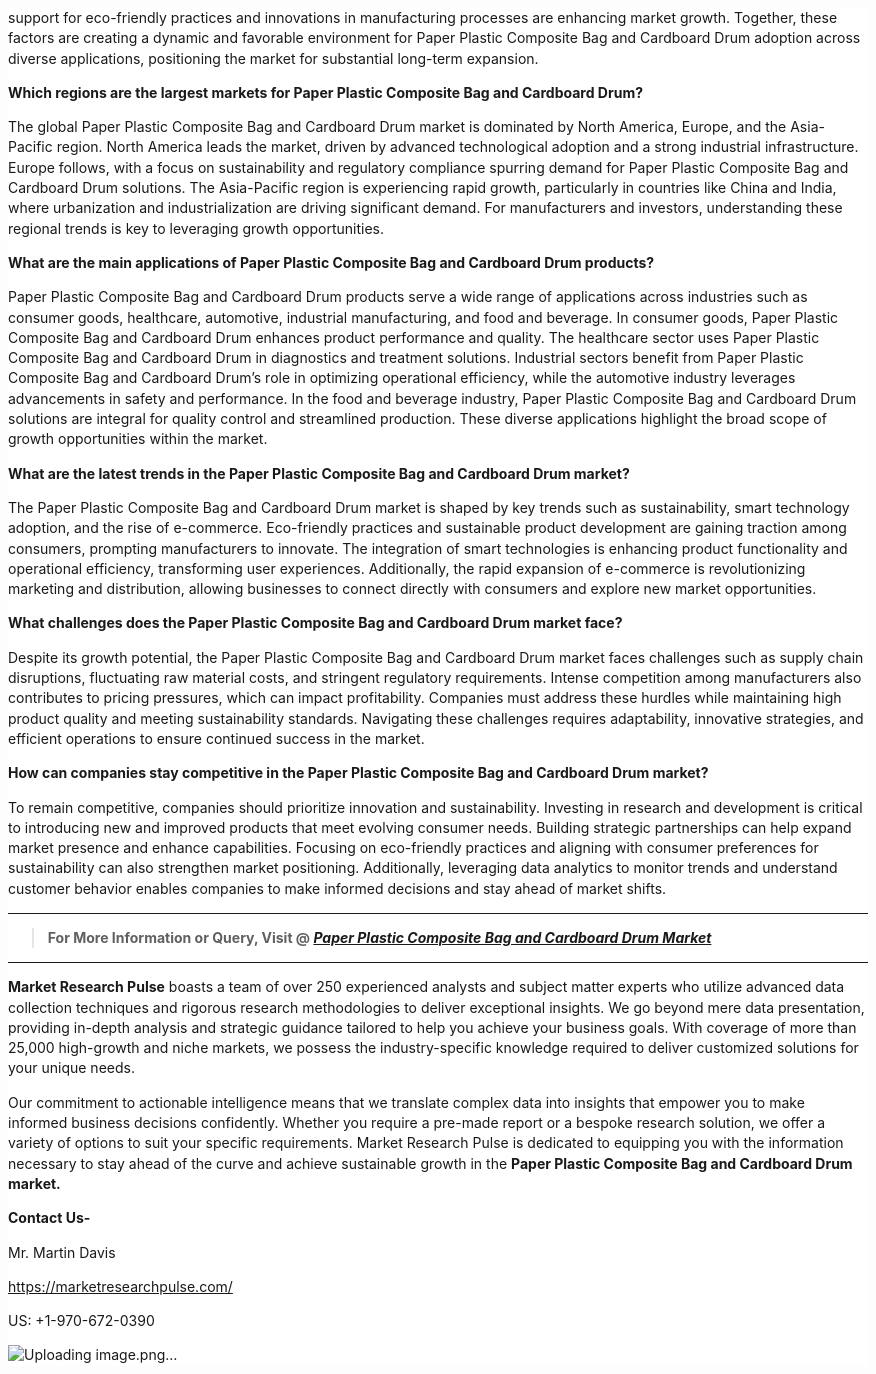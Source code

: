 support for eco-friendly practices and innovations in manufacturing processes are enhancing market growth. Together, these factors are creating a dynamic and favorable environment for Paper Plastic Composite Bag and Cardboard Drum adoption across diverse applications, positioning the market for substantial long-term expansion.</p><p><strong>Which regions are the largest markets for Paper Plastic Composite Bag and Cardboard Drum?</strong></p><p>The global Paper Plastic Composite Bag and Cardboard Drum market is dominated by North America, Europe, and the Asia-Pacific region. North America leads the market, driven by advanced technological adoption and a strong industrial infrastructure. Europe follows, with a focus on sustainability and regulatory compliance spurring demand for Paper Plastic Composite Bag and Cardboard Drum solutions. The Asia-Pacific region is experiencing rapid growth, particularly in countries like China and India, where urbanization and industrialization are driving significant demand. For manufacturers and investors, understanding these regional trends is key to leveraging growth opportunities.</p><p><strong>What are the main applications of Paper Plastic Composite Bag and Cardboard Drum products?</strong></p><p>Paper Plastic Composite Bag and Cardboard Drum products serve a wide range of applications across industries such as consumer goods, healthcare, automotive, industrial manufacturing, and food and beverage. In consumer goods, Paper Plastic Composite Bag and Cardboard Drum enhances product performance and quality. The healthcare sector uses Paper Plastic Composite Bag and Cardboard Drum in diagnostics and treatment solutions. Industrial sectors benefit from Paper Plastic Composite Bag and Cardboard Drum&rsquo;s role in optimizing operational efficiency, while the automotive industry leverages advancements in safety and performance. In the food and beverage industry, Paper Plastic Composite Bag and Cardboard Drum solutions are integral for quality control and streamlined production. These diverse applications highlight the broad scope of growth opportunities within the market.</p><p><strong>What are the latest trends in the Paper Plastic Composite Bag and Cardboard Drum market?</strong></p><p>The Paper Plastic Composite Bag and Cardboard Drum market is shaped by key trends such as sustainability, smart technology adoption, and the rise of e-commerce. Eco-friendly practices and sustainable product development are gaining traction among consumers, prompting manufacturers to innovate. The integration of smart technologies is enhancing product functionality and operational efficiency, transforming user experiences. Additionally, the rapid expansion of e-commerce is revolutionizing marketing and distribution, allowing businesses to connect directly with consumers and explore new market opportunities.</p><p><strong>What challenges does the Paper Plastic Composite Bag and Cardboard Drum market face?</strong></p><p>Despite its growth potential, the Paper Plastic Composite Bag and Cardboard Drum market faces challenges such as supply chain disruptions, fluctuating raw material costs, and stringent regulatory requirements. Intense competition among manufacturers also contributes to pricing pressures, which can impact profitability. Companies must address these hurdles while maintaining high product quality and meeting sustainability standards. Navigating these challenges requires adaptability, innovative strategies, and efficient operations to ensure continued success in the market.</p><p><strong>How can companies stay competitive in the Paper Plastic Composite Bag and Cardboard Drum market?</strong></p><p>To remain competitive, companies should prioritize innovation and sustainability. Investing in research and development is critical to introducing new and improved products that meet evolving consumer needs. Building strategic partnerships can help expand market presence and enhance capabilities. Focusing on eco-friendly practices and aligning with consumer preferences for sustainability can also strengthen market positioning. Additionally, leveraging data analytics to monitor trends and understand customer behavior enables companies to make informed decisions and stay ahead of market shifts.</p><hr /><blockquote><p><strong>For More Information or Query, Visit @&nbsp;<em><a href="https://marketresearchpulse.com/report/19945/paper-plastic-composite-bag-and-cardboard-drum-market?utm_source=Linkedin&utm_medium=0116">Paper Plastic Composite Bag and Cardboard Drum Market</a></em></strong></p></blockquote><hr /><p><strong>Market Research Pulse</strong> boasts a team of over 250 experienced analysts and subject matter experts who utilize advanced data collection techniques and rigorous research methodologies to deliver exceptional insights. We go beyond mere data presentation, providing in-depth analysis and strategic guidance tailored to help you achieve your business goals. With coverage of more than 25,000 high-growth and niche markets, we possess the industry-specific knowledge required to deliver customized solutions for your unique needs.</p><p>Our commitment to actionable intelligence means that we translate complex data into insights that empower you to make informed business decisions confidently. Whether you require a pre-made report or a bespoke research solution, we offer a variety of options to suit your specific requirements. Market Research Pulse is dedicated to equipping you with the information necessary to stay ahead of the curve and achieve sustainable growth in the <strong>Paper Plastic Composite Bag and Cardboard Drum market.</strong></p><p><strong>Contact Us-</strong></p><p>Mr. Martin Davis</p><p>https://marketresearchpulse.com/</p><p>US: +1-970-672-0390</p>
![Uploading image.png…]()
